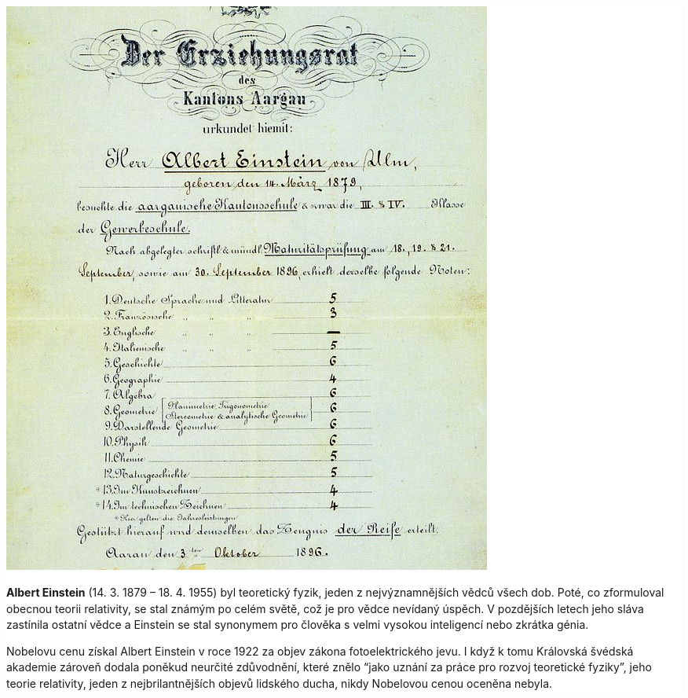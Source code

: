 ![](Einstein_vysvedceni.jpg)


**Albert Einstein** (14. 3. 1879 – 18. 4. 1955) byl teoretický fyzik,
jeden z nejvýznamnějších vědců všech dob. Poté, co zformuloval
obecnou teorii relativity, se stal známým po celém světě, což je pro
vědce nevídaný úspěch. V pozdějších letech jeho sláva zastínila
ostatní vědce a Einstein se stal synonymem pro člověka s velmi vysokou
inteligencí nebo zkrátka génia. 

Nobelovu cenu získal Albert Einstein v roce 1922 za objev zákona
fotoelektrického jevu. I když k tomu Královská švédská akademie
zároveň dodala poněkud neurčité zdůvodnění, které znělo “jako uznání
za práce pro rozvoj teoretické fyziky”, jeho teorie relativity, jeden
z nejbrilantnějších objevů lidského ducha, nikdy Nobelovou cenou
oceněna nebyla.
